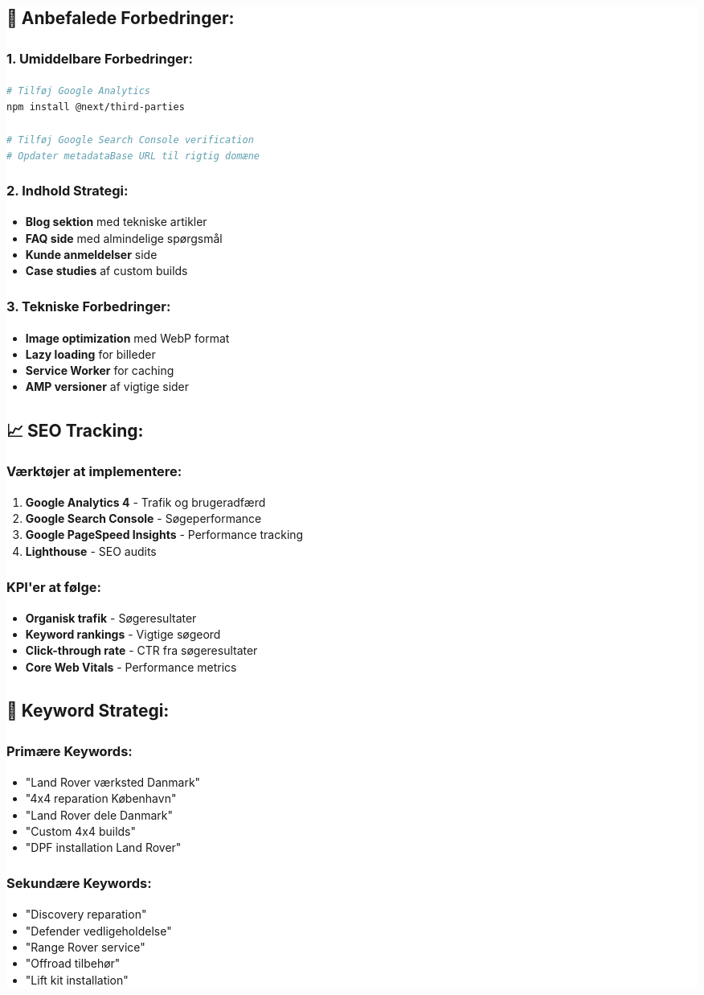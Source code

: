 ## 🚀 **Anbefalede Forbedringer:**

### **1. Umiddelbare Forbedringer:**
```bash
# Tilføj Google Analytics
npm install @next/third-parties

# Tilføj Google Search Console verification
# Opdater metadataBase URL til rigtig domæne
```

### **2. Indhold Strategi:**
- **Blog sektion** med tekniske artikler
- **FAQ side** med almindelige spørgsmål
- **Kunde anmeldelser** side
- **Case studies** af custom builds

### **3. Tekniske Forbedringer:**
- **Image optimization** med WebP format
- **Lazy loading** for billeder
- **Service Worker** for caching
- **AMP versioner** af vigtige sider

## 📈 **SEO Tracking:**

### **Værktøjer at implementere:**
1. **Google Analytics 4** - Trafik og brugeradfærd
2. **Google Search Console** - Søgeperformance
3. **Google PageSpeed Insights** - Performance tracking
4. **Lighthouse** - SEO audits

### **KPI'er at følge:**
- **Organisk trafik** - Søgeresultater
- **Keyword rankings** - Vigtige søgeord
- **Click-through rate** - CTR fra søgeresultater
- **Core Web Vitals** - Performance metrics

## 🎯 **Keyword Strategi:**

### **Primære Keywords:**
- "Land Rover værksted Danmark"
- "4x4 reparation København"
- "Land Rover dele Danmark"
- "Custom 4x4 builds"
- "DPF installation Land Rover"

### **Sekundære Keywords:**
- "Discovery reparation"
- "Defender vedligeholdelse"
- "Range Rover service"
- "Offroad tilbehør"
- "Lift kit installation"
